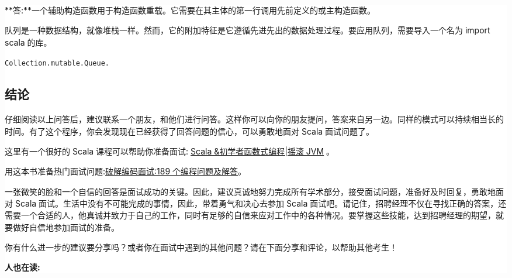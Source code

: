 **答:**一个辅助构造函数用于构造函数重载。它需要在其主体的第一行调用先前定义的或主构造函数。

队列是一种数据结构，就像堆栈一样。然而，它的附加特征是它遵循先进先出的数据处理过程。要应用队列，需要导入一个名为 import scala 的库。

```
Collection.mutable.Queue.
```

## 结论

仔细阅读以上问答后，建议联系一个朋友，和他们进行问答。这样你可以向你的朋友提问，答案来自另一边。同样的模式可以持续相当长的时间。有了这个程序，你会发现现在已经获得了回答问题的信心，可以勇敢地面对 Scala 面试问题了。

这里有一个很好的 Scala 课程可以帮助你准备面试: [Scala &初学者函数式编程|摇滚 JVM](https://click.linksynergy.com/deeplink?id=jU79Zysihs4&mid=39197&murl=https://www.udemy.com/course/rock-the-jvm-scala-for-beginners/) 。

用这本书准备热门面试问题:[破解编码面试:189 个编程问题及解答](https://geni.us/MmRP)。

一张微笑的脸和一个自信的回答是面试成功的关键。因此，建议真诚地努力完成所有学术部分，接受面试问题，准备好及时回复，勇敢地面对 Scala 面试。生活中没有不可能完成的事情，因此，带着勇气和决心去参加 Scala 面试吧。请记住，招聘经理不仅在寻找正确的答案，还需要一个合适的人，他真诚并致力于自己的工作，同时有足够的自信来应对工作中的各种情况。要掌握这些技能，达到招聘经理的期望，就要做好自信地参加面试的准备。

你有什么进一步的建议要分享吗？或者你在面试中遇到的其他问题？请在下面分享和评论，以帮助其他考生！

**人也在读:**